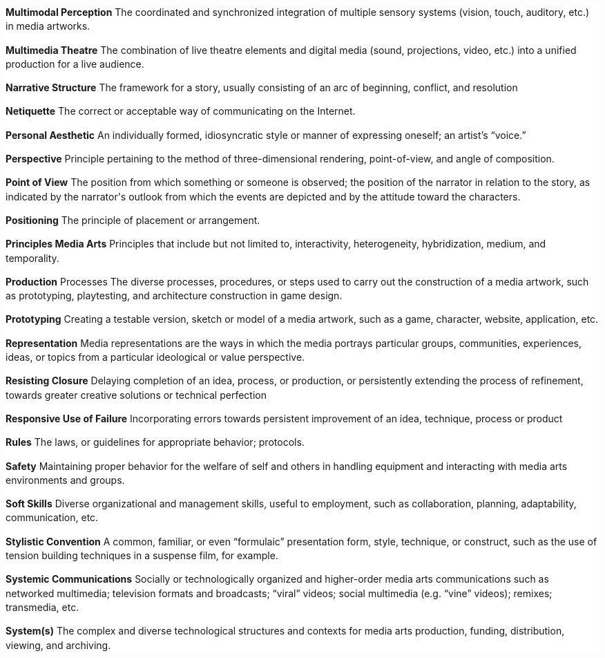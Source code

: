 **Multimodal Perception** The coordinated and synchronized integration of multiple sensory systems (vision, touch, auditory, etc.) in media artworks.  

**Multimedia Theatre** The combination of live theatre elements and digital media (sound, projections, video, etc.) into a unified production for a live audience.  

**Narrative Structure** The framework for a story, usually consisting of an arc of beginning, conflict, and resolution  

**Netiquette** The correct or acceptable way of communicating on the Internet.  

**Personal Aesthetic** An individually formed, idiosyncratic style or manner of expressing oneself; an artist’s “voice.”  

**Perspective** Principle pertaining to the method of three-dimensional rendering, point-of-view, and angle of composition.  

**Point of View** The position from which something or someone is observed; the position of the narrator in relation to the story, as indicated by the narrator's outlook from which the events are depicted and by the attitude toward the characters.  

**Positioning** The principle of placement or arrangement.  

**Principles Media Arts** Principles that include but not limited to, interactivity, heterogeneity, hybridization, medium, and temporality.  

**Production** Processes The diverse processes, procedures, or steps used to carry out the construction of a media artwork, such as prototyping, playtesting, and architecture construction in game design.  

**Prototyping** Creating a testable version, sketch or model of a media artwork, such as a game, character, website, application, etc.  

**Representation** Media representations are the ways in which the media portrays particular groups, communities, experiences, ideas, or topics from a particular ideological or value perspective.  

**Resisting Closure** Delaying completion of an idea, process, or production, or persistently extending the process of refinement, towards greater creative solutions or technical perfection  

**Responsive Use of Failure** Incorporating errors towards persistent improvement of an idea, technique, process or product  

**Rules** The laws, or guidelines for appropriate behavior; protocols.  

**Safety** Maintaining proper behavior for the welfare of self and others in handling equipment and interacting with media arts environments and groups.  

**Soft Skills** Diverse organizational and management skills, useful to employment, such as collaboration, planning, adaptability, communication, etc.  

**Stylistic Convention** A common, familiar, or even “formulaic” presentation form, style, technique, or construct, such as the use of tension building techniques in a suspense film, for example.  

**Systemic Communications** Socially or technologically organized and higher-order media arts communications such as networked multimedia; television formats and broadcasts; “viral” videos; social multimedia (e.g. “vine” videos); remixes; transmedia, etc.  

**System(s)** The complex and diverse technological structures and contexts for media arts production, funding, distribution, viewing, and archiving.  
